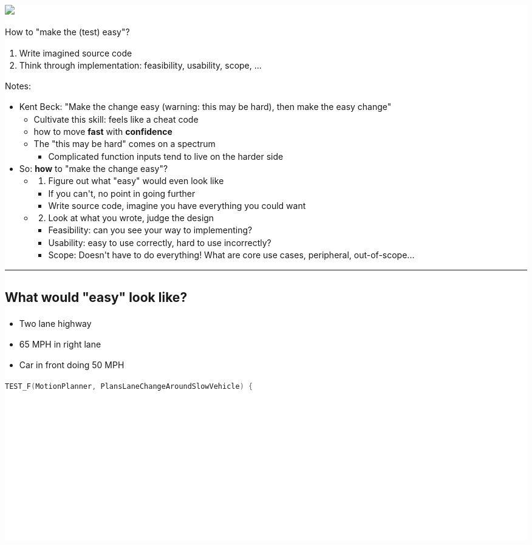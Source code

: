 <img src="./figures/kent-beck-tweet.png">

<div class="fragment">
<p>How to "make the (test) easy"?</p>
<ol>
  <li>Write imagined source code</li>
  <li>Think through implementation: feasibility, usability, scope, ...</li>
</ol>
</div>

Notes:

- Kent Beck: "Make the change easy (warning: this may be hard), then make the easy change"
  - Cultivate this skill: feels like a cheat code
  - how to move **fast** with **confidence**
  - The "this may be hard" comes on a spectrum
    - Complicated function inputs tend to live on the harder side
- So: **how** to "make the change easy"?
  - 1. Figure out what "easy" would even look like
    - If you can't, no point in going further
    - Write source code, imagine you have everything you could want
  - 2. Look at what you wrote, judge the design
    - Feasibility: can you see your way to implementing?
    - Usability: easy to use correctly, hard to use incorrectly?
    - Scope: Doesn't have to do everything!  What are core use cases, peripheral, out-of-scope...

---

## What would "easy" look like?

<div class="container">

<div>

- Two lane highway

</div>
<div>

- 65 MPH in right lane

</div>
<div>

- Car in front doing 50 MPH

</div>
</div>

<div class="r-stack easy nolinenum">

<div>

```cpp
TEST_F(MotionPlanner, PlansLaneChangeAroundSlowVehicle) {














```